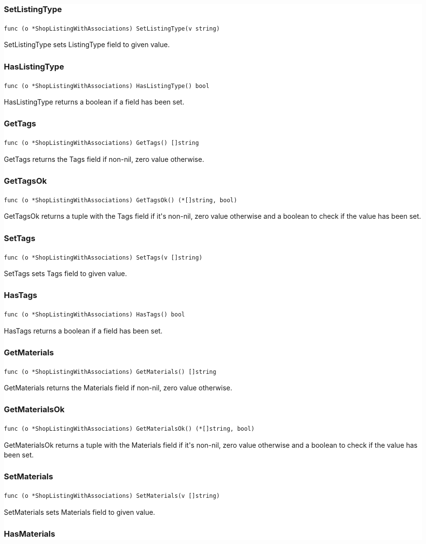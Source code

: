 ### SetListingType

`func (o *ShopListingWithAssociations) SetListingType(v string)`

SetListingType sets ListingType field to given value.

### HasListingType

`func (o *ShopListingWithAssociations) HasListingType() bool`

HasListingType returns a boolean if a field has been set.

### GetTags

`func (o *ShopListingWithAssociations) GetTags() []string`

GetTags returns the Tags field if non-nil, zero value otherwise.

### GetTagsOk

`func (o *ShopListingWithAssociations) GetTagsOk() (*[]string, bool)`

GetTagsOk returns a tuple with the Tags field if it's non-nil, zero value otherwise
and a boolean to check if the value has been set.

### SetTags

`func (o *ShopListingWithAssociations) SetTags(v []string)`

SetTags sets Tags field to given value.

### HasTags

`func (o *ShopListingWithAssociations) HasTags() bool`

HasTags returns a boolean if a field has been set.

### GetMaterials

`func (o *ShopListingWithAssociations) GetMaterials() []string`

GetMaterials returns the Materials field if non-nil, zero value otherwise.

### GetMaterialsOk

`func (o *ShopListingWithAssociations) GetMaterialsOk() (*[]string, bool)`

GetMaterialsOk returns a tuple with the Materials field if it's non-nil, zero value otherwise
and a boolean to check if the value has been set.

### SetMaterials

`func (o *ShopListingWithAssociations) SetMaterials(v []string)`

SetMaterials sets Materials field to given value.

### HasMaterials

